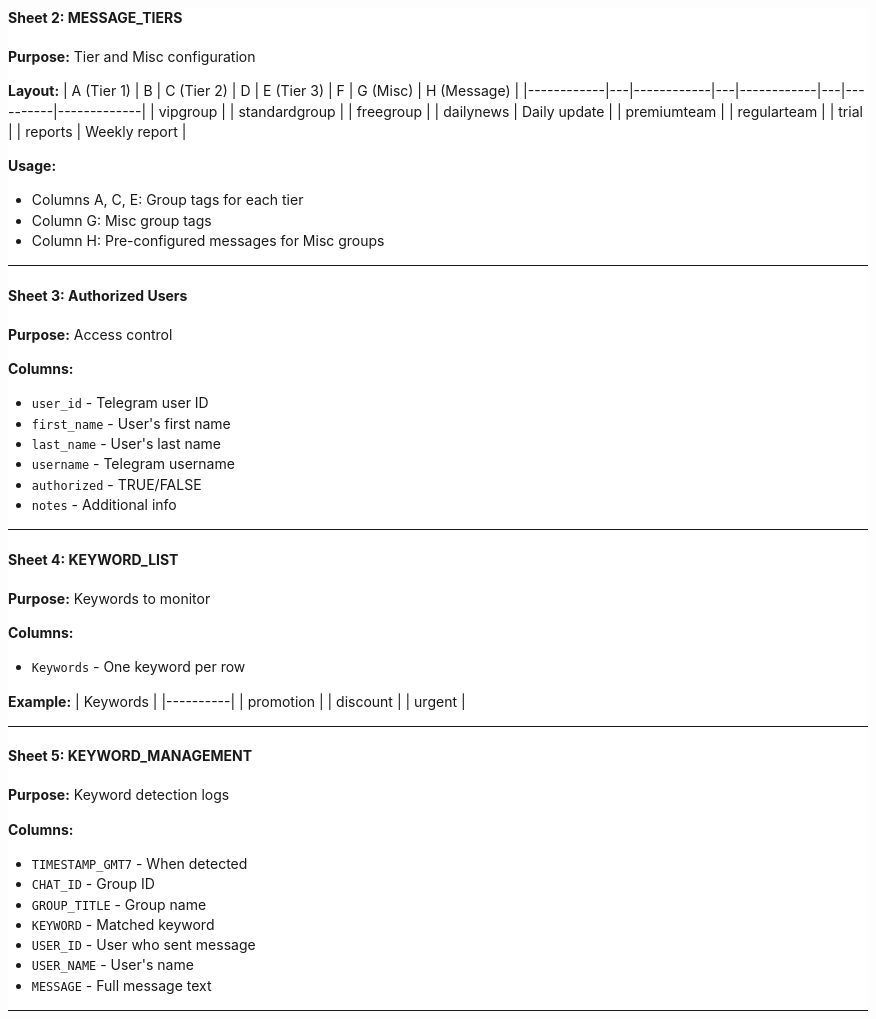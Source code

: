 
#### Sheet 2: MESSAGE_TIERS
**Purpose:** Tier and Misc configuration

**Layout:**
| A (Tier 1) | B | C (Tier 2) | D | E (Tier 3) | F | G (Misc) | H (Message) |
|------------|---|------------|---|------------|---|----------|-------------|
| vipgroup | | standardgroup | | freegroup | | dailynews | Daily update |
| premiumteam | | regularteam | | trial | | reports | Weekly report |

**Usage:**
- Columns A, C, E: Group tags for each tier
- Column G: Misc group tags
- Column H: Pre-configured messages for Misc groups

---

#### Sheet 3: Authorized Users
**Purpose:** Access control

**Columns:**
- `user_id` - Telegram user ID
- `first_name` - User's first name
- `last_name` - User's last name
- `username` - Telegram username
- `authorized` - TRUE/FALSE
- `notes` - Additional info

---

#### Sheet 4: KEYWORD_LIST
**Purpose:** Keywords to monitor

**Columns:**
- `Keywords` - One keyword per row

**Example:**
| Keywords |
|----------|
| promotion |
| discount |
| urgent |

---

#### Sheet 5: KEYWORD_MANAGEMENT
**Purpose:** Keyword detection logs

**Columns:**
- `TIMESTAMP_GMT7` - When detected
- `CHAT_ID` - Group ID
- `GROUP_TITLE` - Group name
- `KEYWORD` - Matched keyword
- `USER_ID` - User who sent message
- `USER_NAME` - User's name
- `MESSAGE` - Full message text

---